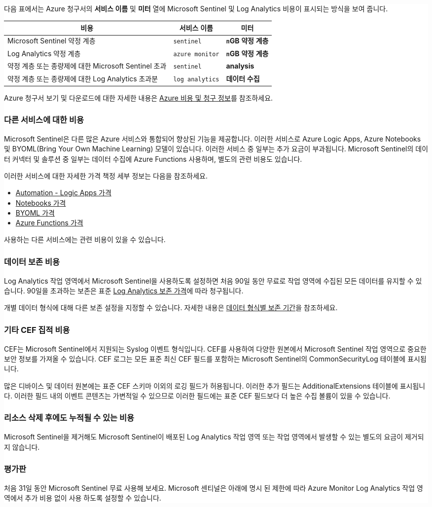 다음 표에서는 Azure 청구서의 **서비스 이름** 및 **미터** 열에 Microsoft Sentinel 및 Log Analytics 비용이 표시되는 방식을 보여 줍니다.

| 비용 | 서비스 이름 | 미터 |
|--|--|--|
| Microsoft Sentinel 약정 계층 | `sentinel` | **`n`GB 약정 계층** |
| Log Analytics 약정 계층 | `azure monitor` | **`n`GB 약정 계층** |
| 약정 계층 또는 종량제에 대한 Microsoft Sentinel 초과| `sentinel` |**analysis**|
| 약정 계층 또는 종량제에 대한 Log Analytics 초과분| `log analytics` |**데이터 수집**|

Azure 청구서 보기 및 다운로드에 대한 자세한 내용은 [Azure 비용 및 청구 정보](../cost-management-billing/understand/download-azure-daily-usage.md)를 참조하세요.

### <a name="costs-for-other-services"></a>다른 서비스에 대한 비용

Microsoft Sentinel은 다른 많은 Azure 서비스와 통합되어 향상된 기능을 제공합니다. 이러한 서비스로 Azure Logic Apps, Azure Notebooks 및 BYOML(Bring Your Own Machine Learning) 모델이 있습니다. 이러한 서비스 중 일부는 추가 요금이 부과됩니다. Microsoft Sentinel의 데이터 커넥터 및 솔루션 중 일부는 데이터 수집에 Azure Functions 사용하며, 별도의 관련 비용도 있습니다.

이러한 서비스에 대한 자세한 가격 책정 세부 정보는 다음을 참조하세요.

- [Automation - Logic Apps 가격](https://azure.microsoft.com/pricing/details/logic-apps/)
- [Notebooks 가격](https://azure.microsoft.com/pricing/details/machine-learning/)
- [BYOML 가격](https://azure.microsoft.com/pricing/details/machine-learning-studio/)
- [Azure Functions 가격](https://azure.microsoft.com/pricing/details/functions/)

사용하는 다른 서비스에는 관련 비용이 있을 수 있습니다.

### <a name="data-retention-costs"></a>데이터 보존 비용

Log Analytics 작업 영역에서 Microsoft Sentinel을 사용하도록 설정하면 처음 90일 동안 무료로 작업 영역에 수집된 모든 데이터를 유지할 수 있습니다. 90일을 초과하는 보존은 표준 [Log Analytics 보존 가격](https://azure.microsoft.com/pricing/details/monitor/)에 따라 청구됩니다.

개별 데이터 형식에 대해 다른 보존 설정을 지정할 수 있습니다. 자세한 내용은 [데이터 형식별 보존 기간](../azure-monitor/logs/manage-cost-storage.md#retention-by-data-type)을 참조하세요.

### <a name="other-cef-ingestion-costs"></a>기타 CEF 집적 비용

CEF는 Microsoft Sentinel에서 지원되는 Syslog 이벤트 형식입니다. CEF를 사용하여 다양한 원본에서 Microsoft Sentinel 작업 영역으로 중요한 보안 정보를 가져올 수 있습니다. CEF 로그는 모든 표준 최신 CEF 필드를 포함하는 Microsoft Sentinel의 CommonSecurityLog 테이블에 표시됩니다.

많은 디바이스 및 데이터 원본에는 표준 CEF 스키마 이외의 로깅 필드가 허용됩니다. 이러한 추가 필드는 AdditionalExtensions 테이블에 표시됩니다. 이러한 필드 내의 이벤트 콘텐츠는 가변적일 수 있으므로 이러한 필드에는 표준 CEF 필드보다 더 높은 수집 볼륨이 있을 수 있습니다.

### <a name="costs-that-might-accrue-after-resource-deletion"></a>리소스 삭제 후에도 누적될 수 있는 비용

Microsoft Sentinel을 제거해도 Microsoft Sentinel이 배포된 Log Analytics 작업 영역 또는 작업 영역에서 발생할 수 있는 별도의 요금이 제거되지 않습니다.

### <a name="free-trial"></a>평가판

처음 31일 동안 Microsoft Sentinel 무료 사용해 보세요. Microsoft 센티널은 아래에 명시 된 제한에 따라 Azure Monitor Log Analytics 작업 영역에서 추가 비용 없이 사용 하도록 설정할 수 있습니다.
